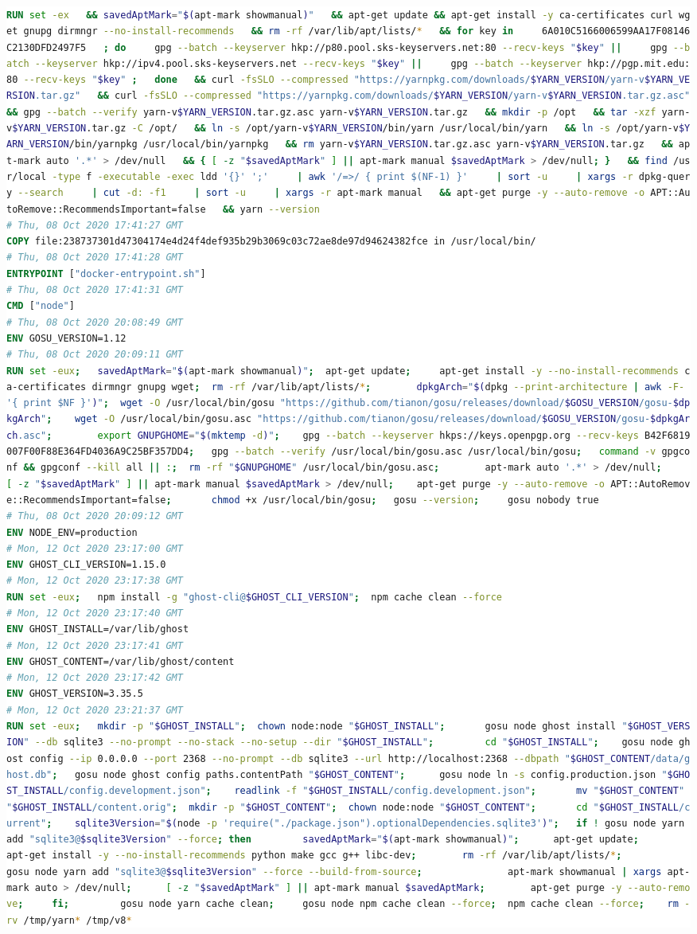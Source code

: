 ```dockerfile
RUN set -ex   && savedAptMark="$(apt-mark showmanual)"   && apt-get update && apt-get install -y ca-certificates curl wget gnupg dirmngr --no-install-recommends   && rm -rf /var/lib/apt/lists/*   && for key in     6A010C5166006599AA17F08146C2130DFD2497F5   ; do     gpg --batch --keyserver hkp://p80.pool.sks-keyservers.net:80 --recv-keys "$key" ||     gpg --batch --keyserver hkp://ipv4.pool.sks-keyservers.net --recv-keys "$key" ||     gpg --batch --keyserver hkp://pgp.mit.edu:80 --recv-keys "$key" ;   done   && curl -fsSLO --compressed "https://yarnpkg.com/downloads/$YARN_VERSION/yarn-v$YARN_VERSION.tar.gz"   && curl -fsSLO --compressed "https://yarnpkg.com/downloads/$YARN_VERSION/yarn-v$YARN_VERSION.tar.gz.asc"   && gpg --batch --verify yarn-v$YARN_VERSION.tar.gz.asc yarn-v$YARN_VERSION.tar.gz   && mkdir -p /opt   && tar -xzf yarn-v$YARN_VERSION.tar.gz -C /opt/   && ln -s /opt/yarn-v$YARN_VERSION/bin/yarn /usr/local/bin/yarn   && ln -s /opt/yarn-v$YARN_VERSION/bin/yarnpkg /usr/local/bin/yarnpkg   && rm yarn-v$YARN_VERSION.tar.gz.asc yarn-v$YARN_VERSION.tar.gz   && apt-mark auto '.*' > /dev/null   && { [ -z "$savedAptMark" ] || apt-mark manual $savedAptMark > /dev/null; }   && find /usr/local -type f -executable -exec ldd '{}' ';'     | awk '/=>/ { print $(NF-1) }'     | sort -u     | xargs -r dpkg-query --search     | cut -d: -f1     | sort -u     | xargs -r apt-mark manual   && apt-get purge -y --auto-remove -o APT::AutoRemove::RecommendsImportant=false   && yarn --version
# Thu, 08 Oct 2020 17:41:27 GMT
COPY file:238737301d47304174e4d24f4def935b29b3069c03c72ae8de97d94624382fce in /usr/local/bin/ 
# Thu, 08 Oct 2020 17:41:28 GMT
ENTRYPOINT ["docker-entrypoint.sh"]
# Thu, 08 Oct 2020 17:41:31 GMT
CMD ["node"]
# Thu, 08 Oct 2020 20:08:49 GMT
ENV GOSU_VERSION=1.12
# Thu, 08 Oct 2020 20:09:11 GMT
RUN set -eux; 	savedAptMark="$(apt-mark showmanual)"; 	apt-get update; 	apt-get install -y --no-install-recommends ca-certificates dirmngr gnupg wget; 	rm -rf /var/lib/apt/lists/*; 		dpkgArch="$(dpkg --print-architecture | awk -F- '{ print $NF }')"; 	wget -O /usr/local/bin/gosu "https://github.com/tianon/gosu/releases/download/$GOSU_VERSION/gosu-$dpkgArch"; 	wget -O /usr/local/bin/gosu.asc "https://github.com/tianon/gosu/releases/download/$GOSU_VERSION/gosu-$dpkgArch.asc"; 		export GNUPGHOME="$(mktemp -d)"; 	gpg --batch --keyserver hkps://keys.openpgp.org --recv-keys B42F6819007F00F88E364FD4036A9C25BF357DD4; 	gpg --batch --verify /usr/local/bin/gosu.asc /usr/local/bin/gosu; 	command -v gpgconf && gpgconf --kill all || :; 	rm -rf "$GNUPGHOME" /usr/local/bin/gosu.asc; 		apt-mark auto '.*' > /dev/null; 	[ -z "$savedAptMark" ] || apt-mark manual $savedAptMark > /dev/null; 	apt-get purge -y --auto-remove -o APT::AutoRemove::RecommendsImportant=false; 		chmod +x /usr/local/bin/gosu; 	gosu --version; 	gosu nobody true
# Thu, 08 Oct 2020 20:09:12 GMT
ENV NODE_ENV=production
# Mon, 12 Oct 2020 23:17:00 GMT
ENV GHOST_CLI_VERSION=1.15.0
# Mon, 12 Oct 2020 23:17:38 GMT
RUN set -eux; 	npm install -g "ghost-cli@$GHOST_CLI_VERSION"; 	npm cache clean --force
# Mon, 12 Oct 2020 23:17:40 GMT
ENV GHOST_INSTALL=/var/lib/ghost
# Mon, 12 Oct 2020 23:17:41 GMT
ENV GHOST_CONTENT=/var/lib/ghost/content
# Mon, 12 Oct 2020 23:17:42 GMT
ENV GHOST_VERSION=3.35.5
# Mon, 12 Oct 2020 23:21:37 GMT
RUN set -eux; 	mkdir -p "$GHOST_INSTALL"; 	chown node:node "$GHOST_INSTALL"; 		gosu node ghost install "$GHOST_VERSION" --db sqlite3 --no-prompt --no-stack --no-setup --dir "$GHOST_INSTALL"; 		cd "$GHOST_INSTALL"; 	gosu node ghost config --ip 0.0.0.0 --port 2368 --no-prompt --db sqlite3 --url http://localhost:2368 --dbpath "$GHOST_CONTENT/data/ghost.db"; 	gosu node ghost config paths.contentPath "$GHOST_CONTENT"; 		gosu node ln -s config.production.json "$GHOST_INSTALL/config.development.json"; 	readlink -f "$GHOST_INSTALL/config.development.json"; 		mv "$GHOST_CONTENT" "$GHOST_INSTALL/content.orig"; 	mkdir -p "$GHOST_CONTENT"; 	chown node:node "$GHOST_CONTENT"; 		cd "$GHOST_INSTALL/current"; 	sqlite3Version="$(node -p 'require("./package.json").optionalDependencies.sqlite3')"; 	if ! gosu node yarn add "sqlite3@$sqlite3Version" --force; then 		savedAptMark="$(apt-mark showmanual)"; 		apt-get update; 		apt-get install -y --no-install-recommends python make gcc g++ libc-dev; 		rm -rf /var/lib/apt/lists/*; 				gosu node yarn add "sqlite3@$sqlite3Version" --force --build-from-source; 				apt-mark showmanual | xargs apt-mark auto > /dev/null; 		[ -z "$savedAptMark" ] || apt-mark manual $savedAptMark; 		apt-get purge -y --auto-remove; 	fi; 		gosu node yarn cache clean; 	gosu node npm cache clean --force; 	npm cache clean --force; 	rm -rv /tmp/yarn* /tmp/v8*
```